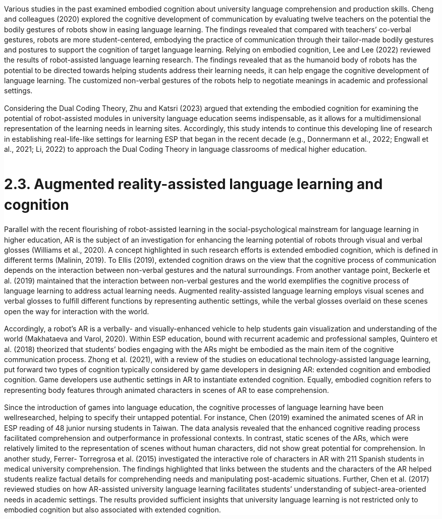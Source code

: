 Various studies in the past examined embodied cognition about university language comprehension and production skills. Cheng and colleagues (2020) explored the cognitive development of communication by evaluating twelve teachers on the potential the bodily gestures of robots show in easing language learning. The findings revealed that compared with teachers’ co-verbal gestures, robots are more student-centered, embodying the practice of communication through their tailor-made bodily gestures and postures to support the cognition of target language learning. Relying on embodied cognition, Lee and Lee (2022) reviewed the results of robot-assisted language learning research. The findings revealed that as the humanoid body of robots has the potential to be directed towards helping students address their learning needs, it can help engage the cognitive development of language learning. The customized non-verbal gestures of the robots help to negotiate meanings in academic and professional settings.

Considering the Dual Coding Theory, Zhu and Katsri (2023) argued that extending the embodied cognition for examining the potential of robot-assisted modules in university language education seems indispensable, as it allows for a multidimensional representation of the learning needs in learning sites. Accordingly, this study intends to continue this developing line of research in establishing real-life-like settings for learning ESP that began in the recent decade (e.g., Donnermann et al., 2022; Engwall et al., 2021; Li, 2022) to approach the Dual Coding Theory in language classrooms of medical higher education.

# 2.3. Augmented reality-assisted language learning and cognition

Parallel with the recent flourishing of robot-assisted learning in the social-psychological mainstream for language learning in higher education, AR is the subject of an investigation for enhancing the learning potential of robots through visual and verbal glosses (Williams et al., 2020). A concept highlighted in such research efforts is extended embodied cognition, which is defined in different terms (Malinin, 2019). To Ellis (2019), extended cognition draws on the view that the cognitive process of communication depends on the interaction between non-verbal gestures and the natural surroundings. From another vantage point, Beckerle et al. (2019) maintained that the interaction between non-verbal gestures and the world exemplifies the cognitive process of language learning to address actual learning needs. Augmented reality-assisted language learning employs visual scenes and verbal glosses to fulfill different functions by representing authentic settings, while the verbal glosses overlaid on these scenes open the way for interaction with the world.

Accordingly, a robot’s AR is a verbally- and visually-enhanced vehicle to help students gain visualization and understanding of the world (Makhataeva and Varol, 2020). Within ESP education, bound with recurrent academic and professional samples, Quintero et al. (2018) theorized that students’ bodies engaging with the ARs might be embodied as the main item of the cognitive communication process. Zhong et al. (2021), with a review of the studies on educational technology-assisted language learning, put forward two types of cognition typically considered by game developers in designing AR: extended cognition and embodied cognition. Game developers use authentic settings in AR to instantiate extended cognition. Equally, embodied cognition refers to representing body features through animated characters in scenes of AR to ease comprehension.

Since the introduction of games into language education, the cognitive processes of language learning have been wellresearched, helping to specify their untapped potential. For instance, Chen (2019) examined the animated scenes of AR in ESP reading of 48 junior nursing students in Taiwan. The data analysis revealed that the enhanced cognitive reading process facilitated comprehension and outperformance in professional contexts. In contrast, static scenes of the ARs, which were relatively limited to the representation of scenes without human characters, did not show great potential for comprehension. In another study, Ferrer- Torregrosa et al. (2015) investigated the interactive role of characters in AR with 211 Spanish students in medical university comprehension. The findings highlighted that links between the students and the characters of the AR helped students realize factual details for comprehending needs and manipulating post-academic situations. Further, Chen et al. (2017) reviewed studies on how AR-assisted university language learning facilitates students’ understanding of subject-area-oriented needs in academic settings. The results provided sufficient insights that university language learning is not restricted only to embodied cognition but also associated with extended cognition.
